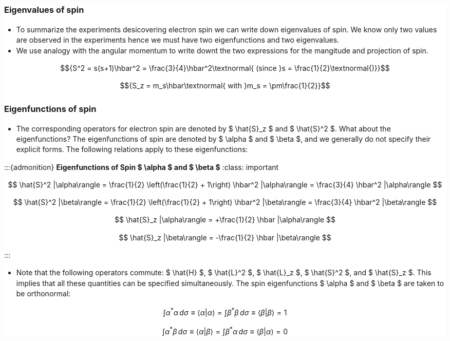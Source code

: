

### Eigenvalues of spin

- To summarize the experiments desicovering electron spin we can write down eigenvalues of spin. We know only two values are observed in the experiments hence we must have two eigenfunctions and two eigenvalues. 
- We use analogy with the angular momentum to write downt the two expressions for the mangitude and projection of spin.   

$${S^2 = s(s+1)\hbar^2 = \frac{3}{4}\hbar^2\textnormal{ (since }s = \frac{1}{2}\textnormal{)}}$$

$${S_z = m_s\hbar\textnormal{ with }m_s = \pm\frac{1}{2}}$$




### Eigenfunctions of spin


- The corresponding operators for electron spin are denoted by $ \hat{S}_z $ and $ \hat{S}^2 $. What about the eigenfunctions? The eigenfunctions of spin are denoted by $ \alpha $ and $ \beta $, and we generally do not specify their explicit forms. The following relations apply to these eigenfunctions:

:::{admonition} **Eigenfunctions of Spin $ \alpha $ and $ \beta $**
:class: important

$$
\hat{S}^2 |\alpha\rangle = \frac{1}{2} \left(\frac{1}{2} + 1\right) \hbar^2 |\alpha\rangle = \frac{3}{4} \hbar^2 |\alpha\rangle
$$

$$
\hat{S}^2 |\beta\rangle = \frac{1}{2} \left(\frac{1}{2} + 1\right) \hbar^2 |\beta\rangle = \frac{3}{4} \hbar^2 |\beta\rangle
$$

$$
\hat{S}_z |\alpha\rangle = +\frac{1}{2} \hbar |\alpha\rangle
$$

$$
\hat{S}_z |\beta\rangle = -\frac{1}{2} \hbar |\beta\rangle
$$

:::

- Note that the following operators commute: $ \hat{H} $, $ \hat{L}^2 $, $ \hat{L}_z $, $ \hat{S}^2 $, and $ \hat{S}_z $. This implies that all these quantities can be specified simultaneously. The spin eigenfunctions $ \alpha $ and $ \beta $ are taken to be orthonormal:

$$
\int \alpha^* \alpha \, d\sigma \equiv \langle \alpha | \alpha \rangle = \int \beta^* \beta \, d\sigma \equiv \langle \beta | \beta \rangle = 1
$$

$$
\int \alpha^* \beta \, d\sigma \equiv \langle \alpha | \beta \rangle = \int \beta^* \alpha \, d\sigma \equiv \langle \beta | \alpha \rangle = 0
$$

